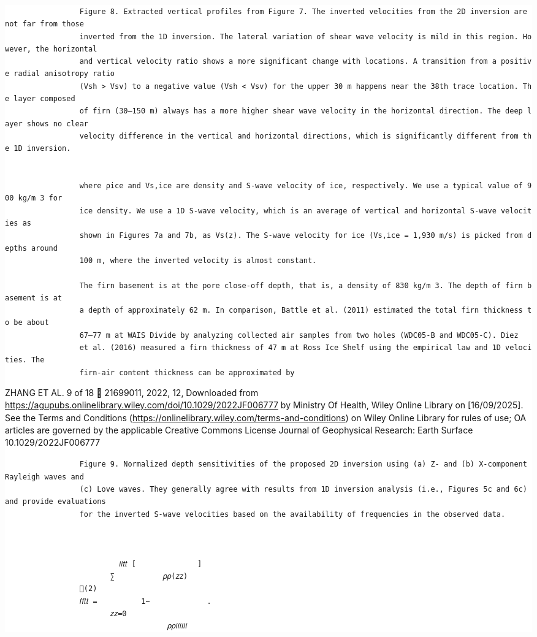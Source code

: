 


                     Figure 8. Extracted vertical profiles from Figure 7. The inverted velocities from the 2D inversion are not far from those
                     inverted from the 1D inversion. The lateral variation of shear wave velocity is mild in this region. However, the horizontal
                     and vertical velocity ratio shows a more significant change with locations. A transition from a positive radial anisotropy ratio
                     (Vsh > Vsv) to a negative value (Vsh < Vsv) for the upper 30 m happens near the 38th trace location. The layer composed
                     of firn (30–150 m) always has a more higher shear wave velocity in the horizontal direction. The deep layer shows no clear
                     velocity difference in the vertical and horizontal directions, which is significantly different from the 1D inversion.


                     where ρice and Vs,ice are density and S-wave velocity of ice, respectively. We use a typical value of 900 kg/m 3 for
                     ice density. We use a 1D S-wave velocity, which is an average of vertical and horizontal S-wave velocities as
                     shown in Figures 7a and 7b, as Vs(z). The S-wave velocity for ice (Vs,ice = 1,930 m/s) is picked from depths around
                     100 m, where the inverted velocity is almost constant.

                     The firn basement is at the pore close-off depth, that is, a density of 830 kg/m 3. The depth of firn basement is at
                     a depth of approximately 62 m. In comparison, Battle et al. (2011) estimated the total firn thickness to be about
                     67–77 m at WAIS Divide by analyzing collected air samples from two holes (WDC05-B and WDC05-C). Diez
                     et al. (2016) measured a firn thickness of 47 m at Ross Ice Shelf using the empirical law and 1D velocities. The
                     firn-air content thickness can be approximated by


ZHANG ET AL.                                                                                                                                  9 of 18
                                                                                                                                                      21699011, 2022, 12, Downloaded from https://agupubs.onlinelibrary.wiley.com/doi/10.1029/2022JF006777 by Ministry Of Health, Wiley Online Library on [16/09/2025]. See the Terms and Conditions (https://onlinelibrary.wiley.com/terms-and-conditions) on Wiley Online Library for rules of use; OA articles are governed by the applicable Creative Commons License
               Journal of Geophysical Research: Earth Surface                                                     10.1029/2022JF006777




                     Figure 9. Normalized depth sensitivities of the proposed 2D inversion using (a) Z- and (b) X-component Rayleigh waves and
                     (c) Love waves. They generally agree with results from 1D inversion analysis (i.e., Figures 5c and 6c) and provide evaluations
                     for the inverted S-wave velocities based on the availability of frequencies in the observed data.



                              𝑖𝑖𝑡𝑡 [              ]
                            ∑           𝜌𝜌(𝑧𝑧)
                     (2)
                     𝑓𝑓𝑡𝑡 =          1−             .
                            𝑧𝑧=0
                                         𝜌𝜌𝑖𝑖𝑖𝑖𝑖𝑖
